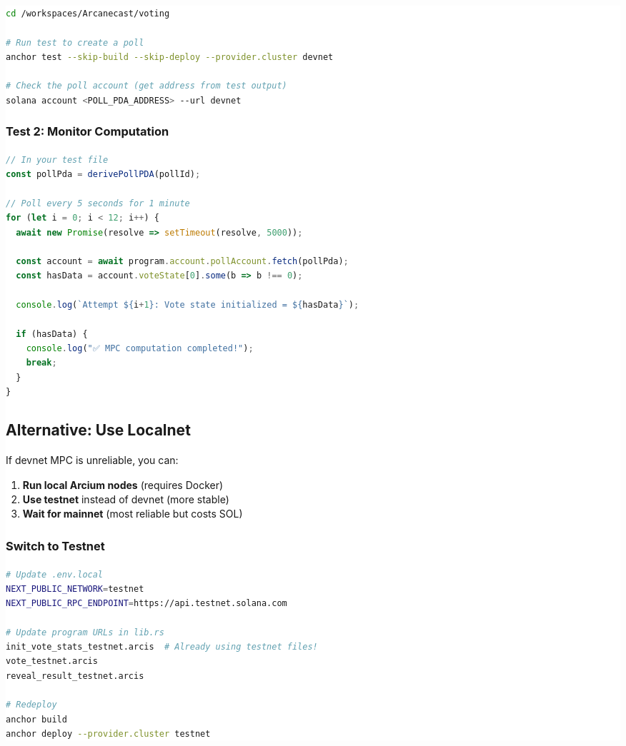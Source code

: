 ```bash
cd /workspaces/Arcanecast/voting

# Run test to create a poll
anchor test --skip-build --skip-deploy --provider.cluster devnet

# Check the poll account (get address from test output)
solana account <POLL_PDA_ADDRESS> --url devnet
```

### Test 2: Monitor Computation

```typescript
// In your test file
const pollPda = derivePollPDA(pollId);

// Poll every 5 seconds for 1 minute
for (let i = 0; i < 12; i++) {
  await new Promise(resolve => setTimeout(resolve, 5000));
  
  const account = await program.account.pollAccount.fetch(pollPda);
  const hasData = account.voteState[0].some(b => b !== 0);
  
  console.log(`Attempt ${i+1}: Vote state initialized = ${hasData}`);
  
  if (hasData) {
    console.log("✅ MPC computation completed!");
    break;
  }
}
```

## Alternative: Use Localnet

If devnet MPC is unreliable, you can:

1. **Run local Arcium nodes** (requires Docker)
2. **Use testnet** instead of devnet (more stable)
3. **Wait for mainnet** (most reliable but costs SOL)

### Switch to Testnet

```bash
# Update .env.local
NEXT_PUBLIC_NETWORK=testnet
NEXT_PUBLIC_RPC_ENDPOINT=https://api.testnet.solana.com

# Update program URLs in lib.rs
init_vote_stats_testnet.arcis  # Already using testnet files!
vote_testnet.arcis
reveal_result_testnet.arcis

# Redeploy
anchor build
anchor deploy --provider.cluster testnet
```
